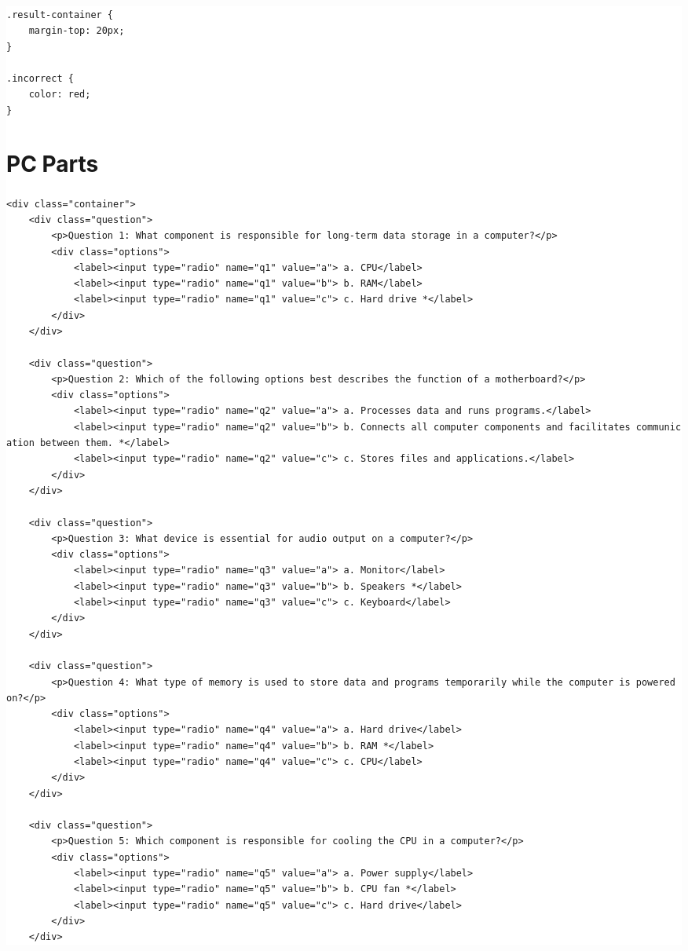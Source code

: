     .result-container {
        margin-top: 20px;
    }

    .incorrect {
        color: red;
    }
</style>
</head>
<body>
    <h1>PC Parts</h1>

    <div class="container">
        <div class="question">
            <p>Question 1: What component is responsible for long-term data storage in a computer?</p>
            <div class="options">
                <label><input type="radio" name="q1" value="a"> a. CPU</label>
                <label><input type="radio" name="q1" value="b"> b. RAM</label>
                <label><input type="radio" name="q1" value="c"> c. Hard drive *</label>
            </div>
        </div>

        <div class="question">
            <p>Question 2: Which of the following options best describes the function of a motherboard?</p>
            <div class="options">
                <label><input type="radio" name="q2" value="a"> a. Processes data and runs programs.</label>
                <label><input type="radio" name="q2" value="b"> b. Connects all computer components and facilitates communication between them. *</label>
                <label><input type="radio" name="q2" value="c"> c. Stores files and applications.</label>
            </div>
        </div>

        <div class="question">
            <p>Question 3: What device is essential for audio output on a computer?</p>
            <div class="options">
                <label><input type="radio" name="q3" value="a"> a. Monitor</label>
                <label><input type="radio" name="q3" value="b"> b. Speakers *</label>
                <label><input type="radio" name="q3" value="c"> c. Keyboard</label>
            </div>
        </div>

        <div class="question">
            <p>Question 4: What type of memory is used to store data and programs temporarily while the computer is powered on?</p>
            <div class="options">
                <label><input type="radio" name="q4" value="a"> a. Hard drive</label>
                <label><input type="radio" name="q4" value="b"> b. RAM *</label>
                <label><input type="radio" name="q4" value="c"> c. CPU</label>
            </div>
        </div>

        <div class="question">
            <p>Question 5: Which component is responsible for cooling the CPU in a computer?</p>
            <div class="options">
                <label><input type="radio" name="q5" value="a"> a. Power supply</label>
                <label><input type="radio" name="q5" value="b"> b. CPU fan *</label>
                <label><input type="radio" name="q5" value="c"> c. Hard drive</label>
            </div>
        </div>

